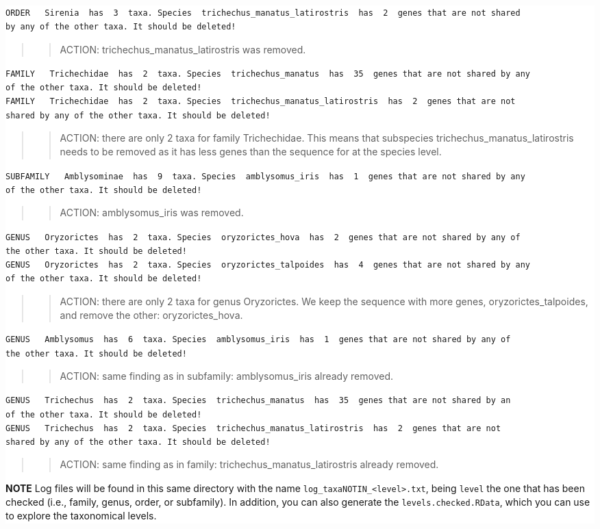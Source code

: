 ```
ORDER   Sirenia  has  3  taxa. Species  trichechus_manatus_latirostris  has  2  genes that are not shared
by any of the other taxa. It should be deleted!
```
>> ACTION: trichechus_manatus_latirostris was removed.

```
FAMILY   Trichechidae  has  2  taxa. Species  trichechus_manatus  has  35  genes that are not shared by any
of the other taxa. It should be deleted!
FAMILY   Trichechidae  has  2  taxa. Species  trichechus_manatus_latirostris  has  2  genes that are not
shared by any of the other taxa. It should be deleted!
```
>> ACTION: there are only 2 taxa for family Trichechidae. This means that subspecies
trichechus_manatus_latirostris needs to be removed as it has less genes than the sequence for 
at the species level. 

```
SUBFAMILY   Amblysominae  has  9  taxa. Species  amblysomus_iris  has  1  genes that are not shared by any
of the other taxa. It should be deleted!
```
>> ACTION: amblysomus_iris was removed.

```
GENUS   Oryzorictes  has  2  taxa. Species  oryzorictes_hova  has  2  genes that are not shared by any of
the other taxa. It should be deleted!
GENUS   Oryzorictes  has  2  taxa. Species  oryzorictes_talpoides  has  4  genes that are not shared by any
of the other taxa. It should be deleted!
```
>> ACTION: there are only 2 taxa for genus Oryzorictes. We keep the sequence with more genes,
oryzorictes_talpoides, and remove the other: oryzorictes_hova.

```
GENUS   Amblysomus  has  6  taxa. Species  amblysomus_iris  has  1  genes that are not shared by any of
the other taxa. It should be deleted!
```
>> ACTION: same finding as in subfamily: amblysomus_iris already removed.

```
GENUS   Trichechus  has  2  taxa. Species  trichechus_manatus  has  35  genes that are not shared by an
of the other taxa. It should be deleted!
GENUS   Trichechus  has  2  taxa. Species  trichechus_manatus_latirostris  has  2  genes that are not
shared by any of the other taxa. It should be deleted!
```
>> ACTION: same finding as in family: trichechus_manatus_latirostris already removed.


**NOTE**
Log files will be found in this same directory with the name `log_taxaNOTIN_<level>.txt`,
being `level` the one that has been checked (i.e., family, genus, order, or subfamily). In addition, 
you can also generate the `levels.checked.RData`, which you can use to explore the taxonomical 
levels. 
